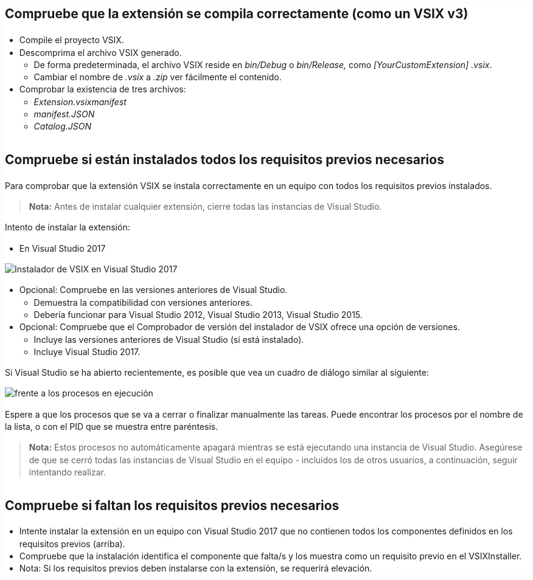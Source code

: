## <a name="check-that-the-extension-builds-correctly-as-a-vsix-v3"></a>Compruebe que la extensión se compila correctamente (como un VSIX v3)

* Compile el proyecto VSIX.
* Descomprima el archivo VSIX generado.
  * De forma predeterminada, el archivo VSIX reside en *bin/Debug* o *bin/Release,* como *[YourCustomExtension] .vsix*.
  * Cambiar el nombre de *.vsix* a *.zip* ver fácilmente el contenido.
* Comprobar la existencia de tres archivos:
  * *Extension.vsixmanifest*
  * *manifest.JSON*
  * *Catalog.JSON*

## <a name="check-when-all-required-prerequisites-are-installed"></a>Compruebe si están instalados todos los requisitos previos necesarios

Para comprobar que la extensión VSIX se instala correctamente en un equipo con todos los requisitos previos instalados.

>**Nota:** Antes de instalar cualquier extensión, cierre todas las instancias de Visual Studio.

Intento de instalar la extensión:

* En Visual Studio 2017

![Instalador de VSIX en Visual Studio 2017](media/vsixinstaller-vs-2017.png)

* Opcional: Compruebe en las versiones anteriores de Visual Studio.
  * Demuestra la compatibilidad con versiones anteriores.
  * Debería funcionar para Visual Studio 2012, Visual Studio 2013, Visual Studio 2015.
* Opcional: Compruebe que el Comprobador de versión del instalador de VSIX ofrece una opción de versiones.
  * Incluye las versiones anteriores de Visual Studio (si está instalado).
  * Incluye Visual Studio 2017.

Si Visual Studio se ha abierto recientemente, es posible que vea un cuadro de diálogo similar al siguiente:

![frente a los procesos en ejecución](media/vs-running-processes.png)

Espere a que los procesos que se va a cerrar o finalizar manualmente las tareas. Puede encontrar los procesos por el nombre de la lista, o con el PID que se muestra entre paréntesis.

>**Nota:** Estos procesos no automáticamente apagará mientras se está ejecutando una instancia de Visual Studio. Asegúrese de que se cerró todas las instancias de Visual Studio en el equipo - incluidos los de otros usuarios, a continuación, seguir intentando realizar.

## <a name="check-when-missing-the-required-prerequisites"></a>Compruebe si faltan los requisitos previos necesarios

* Intente instalar la extensión en un equipo con Visual Studio 2017 que no contienen todos los componentes definidos en los requisitos previos (arriba).
* Compruebe que la instalación identifica el componente que falta/s y los muestra como un requisito previo en el VSIXInstaller.
* Nota: Si los requisitos previos deben instalarse con la extensión, se requerirá elevación.
